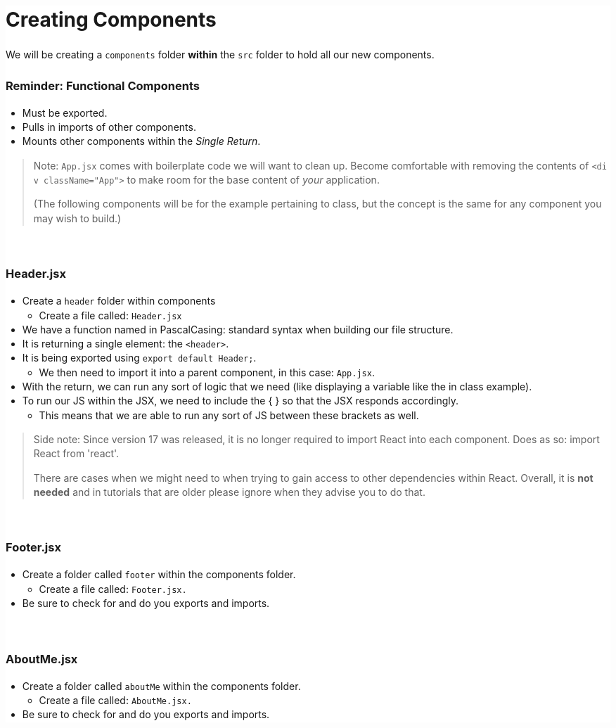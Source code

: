 # Creating Components

We will be creating a ``components`` folder **within** the ``src`` folder to hold all our new components.

### Reminder: Functional Components 
- Must be exported.
- Pulls in imports of other components.
- Mounts other components within the *Single Return*.

> Note: ``App.jsx`` comes with boilerplate code we will want to clean up. Become comfortable with removing the contents of ```<div className="App">``` to make room for the base content of *your* application.
>
>(The following components will be for the example pertaining to class, but the concept is the same for any component you may wish to build.)
<br>

### Header.jsx
- Create a ```header``` folder within components
    - Create a file called: ```Header.jsx```
- We have a function named in PascalCasing: standard syntax when building our file structure.
- It is returning a single element: the ``<header>``.
- It is being exported using ``export default Header;``.
    - We then need to import it into a parent component, in this case: ```App.jsx```.
- With the return, we can run any sort of logic that we need (like displaying a variable like the in class example). 
- To run our JS within the JSX, we need to include the { } so that the JSX responds accordingly.
    - This means that we are able to run any sort of JS between these brackets as well.

> Side note: Since version 17 was released, it is no longer required to import React into each component. Does as so: import React from 'react'.
>
> There are cases when we might need to when trying to gain access to other dependencies within React. Overall, it is **not needed** and in tutorials that are older please ignore when they advise you to do that.

<br>

### Footer.jsx
- Create a folder called ```footer``` within the components folder.
    - Create a file called: ```Footer.jsx.```
- Be sure to check for and do you exports and imports.

<br>

### AboutMe.jsx 
- Create a folder called ```aboutMe``` within the components folder.
    - Create a file called: ```AboutMe.jsx.```
- Be sure to check for and do you exports and imports. 
